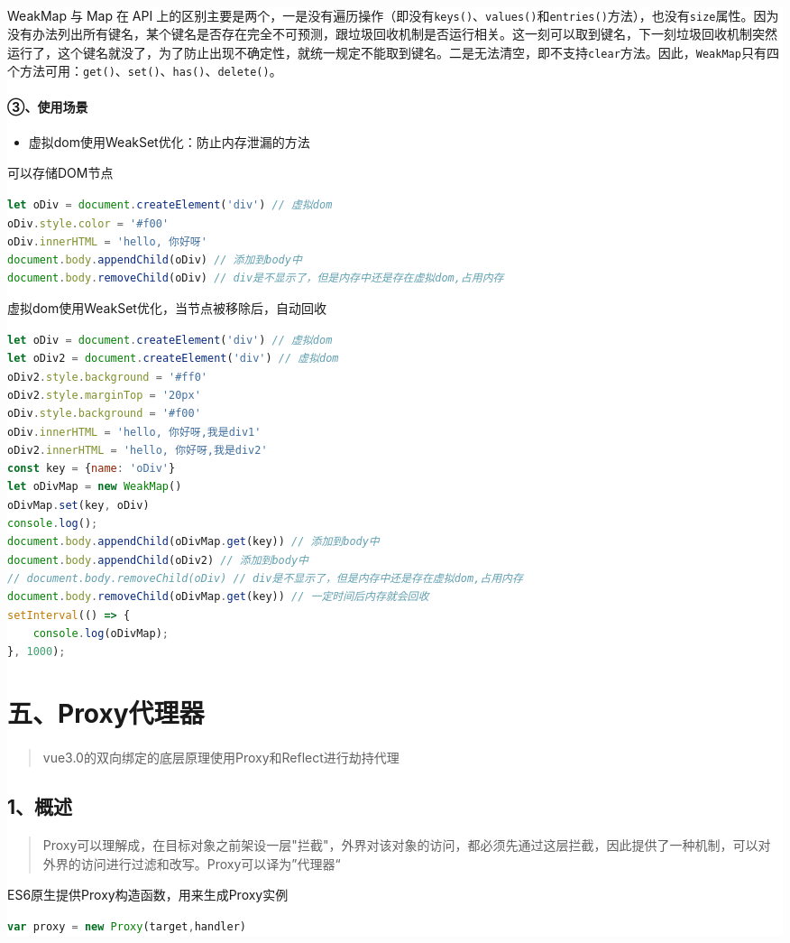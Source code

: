 WeakMap 与 Map 在 API 上的区别主要是两个，一是没有遍历操作（即没有`keys()`、`values()`和`entries()`方法），也没有`size`属性。因为没有办法列出所有键名，某个键名是否存在完全不可预测，跟垃圾回收机制是否运行相关。这一刻可以取到键名，下一刻垃圾回收机制突然运行了，这个键名就没了，为了防止出现不确定性，就统一规定不能取到键名。二是无法清空，即不支持`clear`方法。因此，`WeakMap`只有四个方法可用：`get()`、`set()`、`has()`、`delete()`。

#### ③、使用场景

- 虚拟dom使用WeakSet优化：防止内存泄漏的方法

可以存储DOM节点

```js
let oDiv = document.createElement('div') // 虚拟dom
oDiv.style.color = '#f00'
oDiv.innerHTML = 'hello, 你好呀'
document.body.appendChild(oDiv) // 添加到body中
document.body.removeChild(oDiv) // div是不显示了，但是内存中还是存在虚拟dom,占用内存
```

虚拟dom使用WeakSet优化，当节点被移除后，自动回收

```js
let oDiv = document.createElement('div') // 虚拟dom
let oDiv2 = document.createElement('div') // 虚拟dom
oDiv2.style.background = '#ff0'
oDiv2.style.marginTop = '20px'
oDiv.style.background = '#f00'
oDiv.innerHTML = 'hello, 你好呀,我是div1'
oDiv2.innerHTML = 'hello, 你好呀,我是div2'
const key = {name: 'oDiv'}
let oDivMap = new WeakMap()
oDivMap.set(key, oDiv)
console.log();
document.body.appendChild(oDivMap.get(key)) // 添加到body中
document.body.appendChild(oDiv2) // 添加到body中
// document.body.removeChild(oDiv) // div是不显示了，但是内存中还是存在虚拟dom,占用内存
document.body.removeChild(oDivMap.get(key)) // 一定时间后内存就会回收
setInterval(() => {
	console.log(oDivMap);
}, 1000);
```

# 五、Proxy代理器

> vue3.0的双向绑定的底层原理使用Proxy和Reflect进行劫持代理

## 1、概述

> Proxy可以理解成，在目标对象之前架设一层"拦截"，外界对该对象的访问，都必须先通过这层拦截，因此提供了一种机制，可以对外界的访问进行过滤和改写。Proxy可以译为”代理器“

ES6原生提供Proxy构造函数，用来生成Proxy实例

```js
var proxy = new Proxy(target,handler)
```

